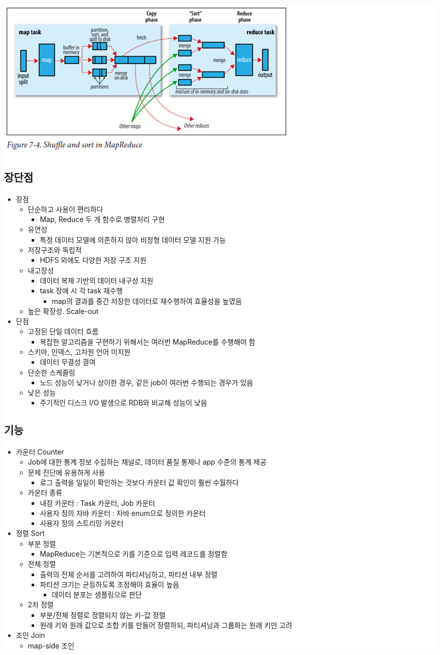 ![1575511452713](/assets/images/data_enginnering_study/mapreduce3.png)

## 장단점

- 장점
  - 단순하고 사용이 편리하다
    - Map, Reduce 두 개 함수로 병렬처리 구현
  - 유연성
    - 특정 데이터 모델에 의존하지 않아 비정형 데이터 모델 지원 가능
  - 저장구조와 독립적
    - HDFS 외에도 다양한 저장 구조 지원
  - 내고장성
    - 데이터 복제 기반의 데이터 내구성 지원
    - task 장애 시 각 task 재수행
      - map의 결과를 중간 저장한 데이터로 재수행하여 효율성을 높였음
  - 높은 확장성. Scale-out
- 단점
  - 고정된 단일 데이터 흐름 
    - 복잡한 알고리즘을 구현하기 위해서는 여러번 MapReduce를 수행해야 함
  - 스키마, 인덱스, 고차원 언어 미지원
    - 데이터 무결성 결여
  - 단순한 스케줄링
    - 노드 성능이 낮거나 상이한 경우, 같은 job이 여러번 수행되는 경우가 있음
  - 낮은 성능
    - 주기적인 디스크 I/O 발생으로 RDB와 비교해 성능이 낮음

## 기능

- 카운터 Counter
  - Job에 대한 통계 정보 수집하는 채널로, 데이터 품질 통제나 app 수준의 통계 제공
  - 문제 진단에 유용하게 사용
    - 로그 출력을 일일이 확인하는 것보다 카운터 값 확인이 훨씬 수월하다
  - 카운터 종류
    - 내장 카운터 : Task 카운터, Job 카운터
    - 사용자 정의 자바 카운터 : 자바 enum으로 정의한 카운터
    - 사용자 정의 스트리밍 카운터
- 정렬 Sort
  - 부분 정렬
    - MapReduce는 기본적으로 키를 기준으로 입력 레코드를 정렬함
  - 전체 정렬
    - 출력의 전체 순서를 고려하여 파티셔님하고, 파티션 내부 정렬
    - 파티션 크기는 균등하도록 조정해야 효율이 높음
      - 데이터 분포는 샘플링으로 판단
  - 2차 정렬
    - 부분/전체 정렬로 정렬되지 않는 키-값 정렬
    - 원래 키와 원래 값으로 조합 키를 만들어 정렬하되, 파티셔닝과 그룹화는 원래 키만 고려
- 조인 Join 
  - map-side 조인